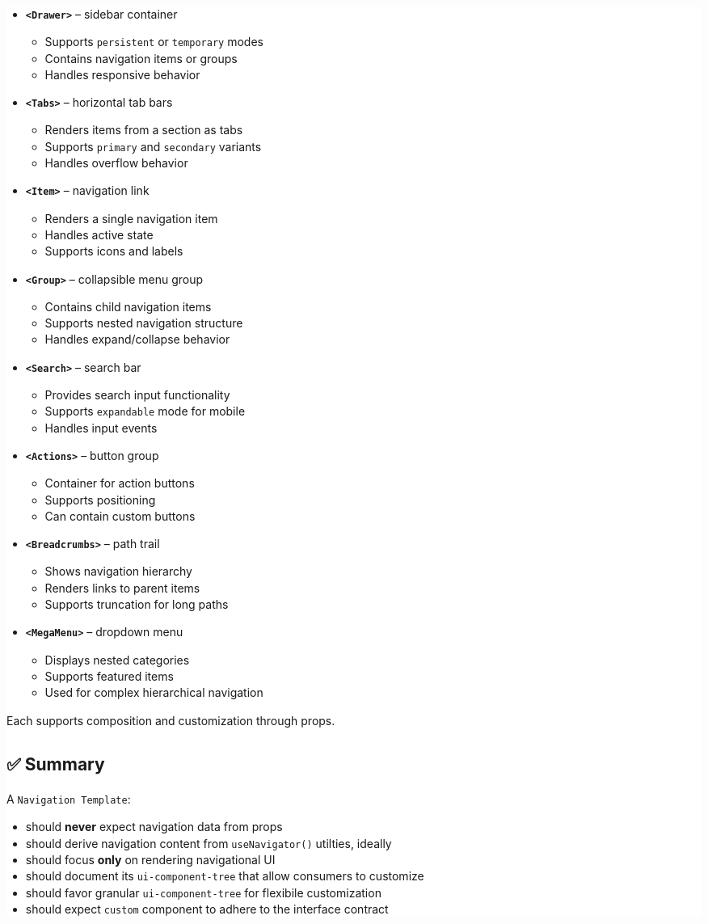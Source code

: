- **`<Drawer>`** – sidebar container
  - Supports `persistent` or `temporary` modes
  - Contains navigation items or groups
  - Handles responsive behavior

- **`<Tabs>`** – horizontal tab bars
  - Renders items from a section as tabs
  - Supports `primary` and `secondary` variants
  - Handles overflow behavior

- **`<Item>`** – navigation link
  - Renders a single navigation item
  - Handles active state
  - Supports icons and labels

- **`<Group>`** – collapsible menu group
  - Contains child navigation items
  - Supports nested navigation structure
  - Handles expand/collapse behavior

- **`<Search>`** – search bar
  - Provides search input functionality
  - Supports `expandable` mode for mobile
  - Handles input events

- **`<Actions>`** – button group
  - Container for action buttons
  - Supports positioning
  - Can contain custom buttons

- **`<Breadcrumbs>`** – path trail
  - Shows navigation hierarchy
  - Renders links to parent items
  - Supports truncation for long paths

- **`<MegaMenu>`** – dropdown menu
  - Displays nested categories
  - Supports featured items
  - Used for complex hierarchical navigation

Each supports composition and customization through props.

## ✅ Summary

A `Navigation Template`:

- should **never** expect navigation data from props
- should derive navigation content from `useNavigator()` utilties, ideally
- should focus **only** on rendering navigational UI
- should document its `ui-component-tree` that allow consumers to customize
- should favor granular `ui-component-tree` for flexibile customization
- should expect `custom` component to adhere to the interface contract
